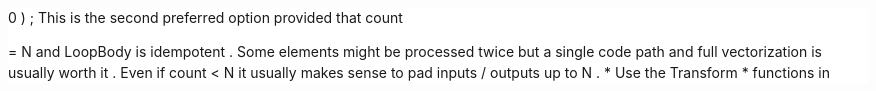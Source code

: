 0
)
;
This
is
the
second
preferred
option
provided
that
count
>
=
N
and
LoopBody
is
idempotent
.
Some
elements
might
be
processed
twice
but
a
single
code
path
and
full
vectorization
is
usually
worth
it
.
Even
if
count
<
N
it
usually
makes
sense
to
pad
inputs
/
outputs
up
to
N
.
*
Use
the
Transform
*
functions
in